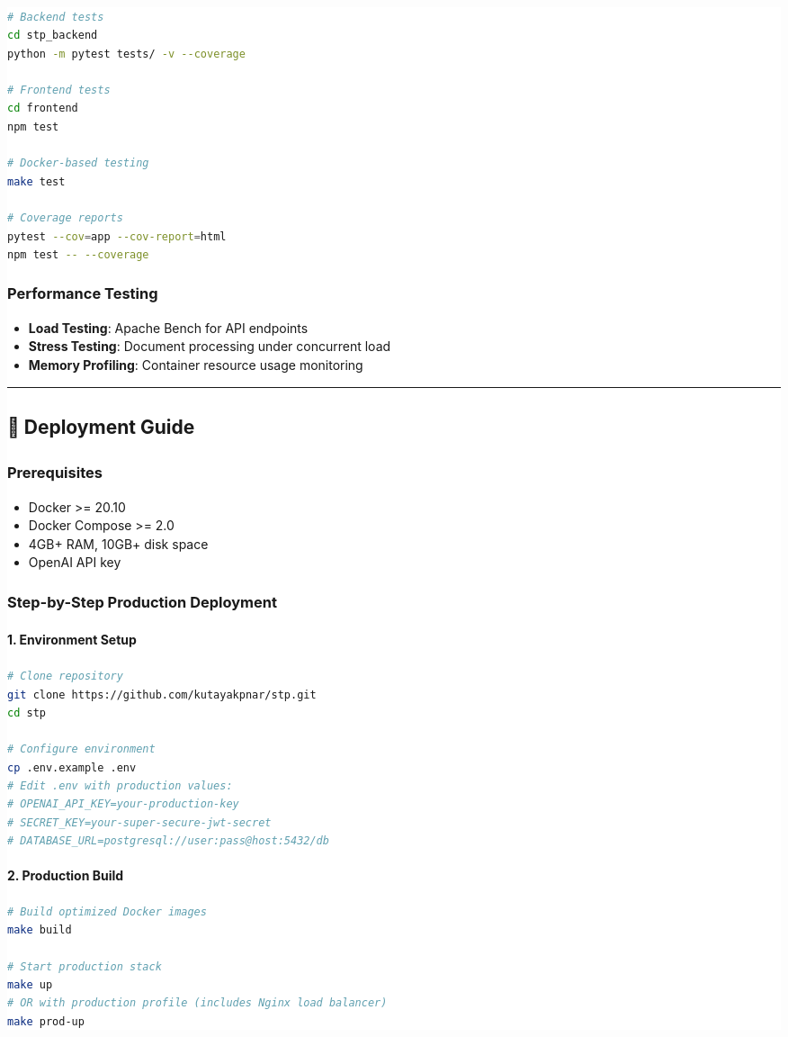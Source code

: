 ```bash
# Backend tests
cd stp_backend
python -m pytest tests/ -v --coverage

# Frontend tests  
cd frontend
npm test

# Docker-based testing
make test

# Coverage reports
pytest --cov=app --cov-report=html
npm test -- --coverage
```

### **Performance Testing**
- **Load Testing**: Apache Bench for API endpoints
- **Stress Testing**: Document processing under concurrent load
- **Memory Profiling**: Container resource usage monitoring

---

## 🐳 **Deployment Guide**

### **Prerequisites**
- Docker >= 20.10
- Docker Compose >= 2.0
- 4GB+ RAM, 10GB+ disk space
- OpenAI API key

### **Step-by-Step Production Deployment**

#### **1. Environment Setup**
```bash
# Clone repository
git clone https://github.com/kutayakpnar/stp.git
cd stp

# Configure environment
cp .env.example .env
# Edit .env with production values:
# OPENAI_API_KEY=your-production-key
# SECRET_KEY=your-super-secure-jwt-secret
# DATABASE_URL=postgresql://user:pass@host:5432/db
```

#### **2. Production Build**
```bash
# Build optimized Docker images
make build

# Start production stack
make up
# OR with production profile (includes Nginx load balancer)
make prod-up
```
